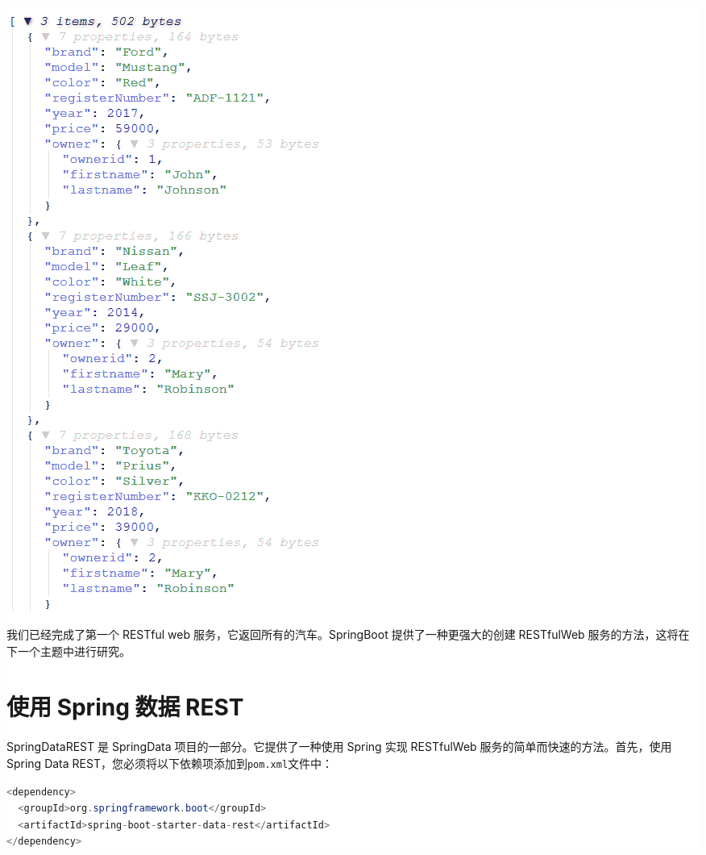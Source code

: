 ![](img/305e5dea-ad05-46ca-a230-e663c0f62b14.png)

我们已经完成了第一个 RESTful web 服务，它返回所有的汽车。SpringBoot 提供了一种更强大的创建 RESTfulWeb 服务的方法，这将在下一个主题中进行研究。

# 使用 Spring 数据 REST

SpringDataREST 是 SpringData 项目的一部分。它提供了一种使用 Spring 实现 RESTfulWeb 服务的简单而快速的方法。首先，使用 Spring Data REST，您必须将以下依赖项添加到`pom.xml`文件中：

```java
<dependency>
  <groupId>org.springframework.boot</groupId>
  <artifactId>spring-boot-starter-data-rest</artifactId>
</dependency>
```
